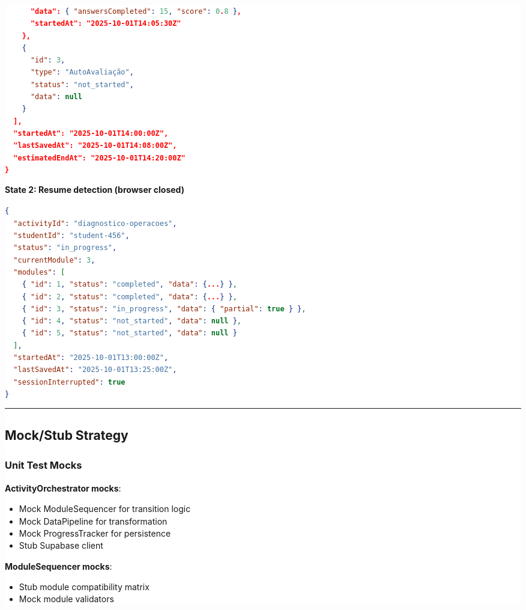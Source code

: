 ```json
      "data": { "answersCompleted": 15, "score": 0.8 },
      "startedAt": "2025-10-01T14:05:30Z"
    },
    {
      "id": 3,
      "type": "AutoAvaliação",
      "status": "not_started",
      "data": null
    }
  ],
  "startedAt": "2025-10-01T14:00:00Z",
  "lastSavedAt": "2025-10-01T14:08:00Z",
  "estimatedEndAt": "2025-10-01T14:20:00Z"
}
```

**State 2: Resume detection (browser closed)**
```json
{
  "activityId": "diagnostico-operacoes",
  "studentId": "student-456",
  "status": "in_progress",
  "currentModule": 3,
  "modules": [
    { "id": 1, "status": "completed", "data": {...} },
    { "id": 2, "status": "completed", "data": {...} },
    { "id": 3, "status": "in_progress", "data": { "partial": true } },
    { "id": 4, "status": "not_started", "data": null },
    { "id": 5, "status": "not_started", "data": null }
  ],
  "startedAt": "2025-10-01T13:00:00Z",
  "lastSavedAt": "2025-10-01T13:25:00Z",
  "sessionInterrupted": true
}
```

---

## Mock/Stub Strategy

### Unit Test Mocks

**ActivityOrchestrator mocks**:
- Mock ModuleSequencer for transition logic
- Mock DataPipeline for transformation
- Mock ProgressTracker for persistence
- Stub Supabase client

**ModuleSequencer mocks**:
- Stub module compatibility matrix
- Mock module validators
